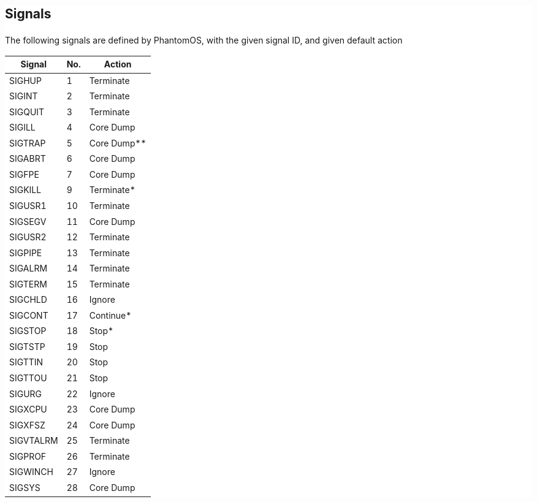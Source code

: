 ## Signals

The following signals are defined by PhantomOS, with the given signal ID, and given default action

|Signal | No. | Action        |
|-------|-----|---------------|
|SIGHUP | 1   | Terminate     |
|SIGINT | 2   | Terminate     |
|SIGQUIT| 3   | Terminate     |
|SIGILL | 4   | Core Dump     |
|SIGTRAP| 5   | Core Dump**   |
|SIGABRT| 6   | Core Dump     |
|SIGFPE | 7   | Core Dump     |
|SIGKILL| 9   | Terminate*    |
|SIGUSR1| 10  | Terminate     |
|SIGSEGV| 11  | Core Dump     |
|SIGUSR2| 12  | Terminate     |
|SIGPIPE| 13  | Terminate     |
|SIGALRM| 14  | Terminate     |
|SIGTERM| 15  | Terminate     |
|SIGCHLD| 16  | Ignore        |
|SIGCONT| 17  | Continue*     |
|SIGSTOP| 18  | Stop*         |
|SIGTSTP| 19  | Stop          |
|SIGTTIN| 20  | Stop          |
|SIGTTOU| 21  | Stop          |
|SIGURG | 22  | Ignore        |
|SIGXCPU| 23  | Core Dump     |
|SIGXFSZ| 24  | Core Dump     |
|SIGVTALRM| 25| Terminate     |
|SIGPROF| 26  | Terminate     |
|SIGWINCH| 27 | Ignore        |
|SIGSYS | 28  | Core Dump     |
